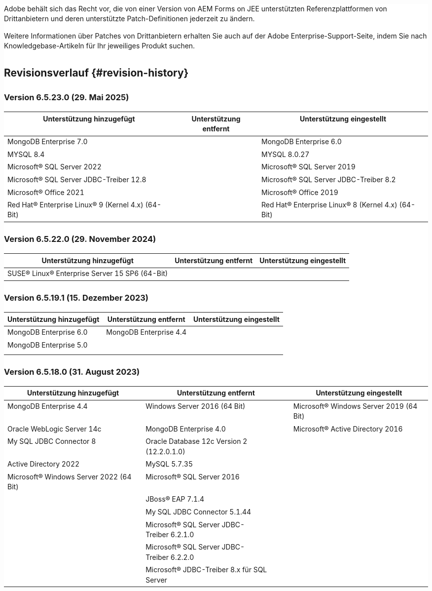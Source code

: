 Adobe behält sich das Recht vor, die von einer Version von AEM Forms on JEE unterstützten Referenzplattformen von Drittanbietern und deren unterstützte Patch-Definitionen jederzeit zu ändern.

Weitere Informationen über Patches von Drittanbietern erhalten Sie auch auf der Adobe Enterprise-Support-Seite, indem Sie nach Knowledgebase-Artikeln für Ihr jeweiliges Produkt suchen.




## Revisionsverlauf {#revision-history}



### Version 6.5.23.0 (29. Mai 2025)

| Unterstützung hinzugefügt | Unterstützung entfernt | Unterstützung eingestellt |
| -------------- | --------------- | ------------------- |
| MongoDB Enterprise 7.0 | | MongoDB Enterprise 6.0 |
| MYSQL 8.4 | | MYSQL 8.0.27 |
| Microsoft® SQL Server 2022 | | Microsoft® SQL Server 2019 |
| Microsoft® SQL Server JDBC-Treiber 12.8 | | Microsoft® SQL Server JDBC-Treiber 8.2 |
| Microsoft® Office 2021 | | Microsoft® Office 2019 |
| Red Hat® Enterprise Linux® 9 (Kernel 4.x) (64-Bit) | | Red Hat® Enterprise Linux® 8 (Kernel 4.x) (64-Bit) |

### Version 6.5.22.0 (29. November 2024)

| Unterstützung hinzugefügt | Unterstützung entfernt | Unterstützung eingestellt |
| -------------- | --------------- | ------------------- |
| SUSE® Linux® Enterprise Server 15 SP6 (64-Bit) | |  |


### Version 6.5.19.1 (15. Dezember 2023)

| Unterstützung hinzugefügt | Unterstützung entfernt | Unterstützung eingestellt |
| -------------- | --------------- | ------------------- |
| MongoDB Enterprise 6.0 | MongoDB Enterprise 4.4 |  |
| MongoDB Enterprise 5.0 |  |  |
|  | |  |

### Version 6.5.18.0 (31. August 2023)

| Unterstützung hinzugefügt | Unterstützung entfernt | Unterstützung eingestellt |
| -------------- | --------------- | ------------------- |
| MongoDB Enterprise 4.4 | Windows Server 2016 (64 Bit) | Microsoft® Windows Server 2019 (64 Bit) |
| Oracle WebLogic Server 14c | MongoDB Enterprise 4.0 | Microsoft® Active Directory 2016 |
| My SQL JDBC Connector 8 | Oracle Database 12c Version 2 (12.2.0.1.0) |  |
| Active Directory 2022 | MySQL 5.7.35 |  |
| Microsoft® Windows Server 2022 (64 Bit) | Microsoft® SQL Server 2016 |  |
|  | JBoss® EAP 7.1.4 |  |
|  | My SQL JDBC Connector 5.1.44 |  |
|  | Microsoft® SQL Server JDBC-Treiber 6.2.1.0 |  |
|  | Microsoft® SQL Server JDBC-Treiber 6.2.2.0 |  |
|  | Microsoft® JDBC-Treiber 8.x für SQL Server |  |